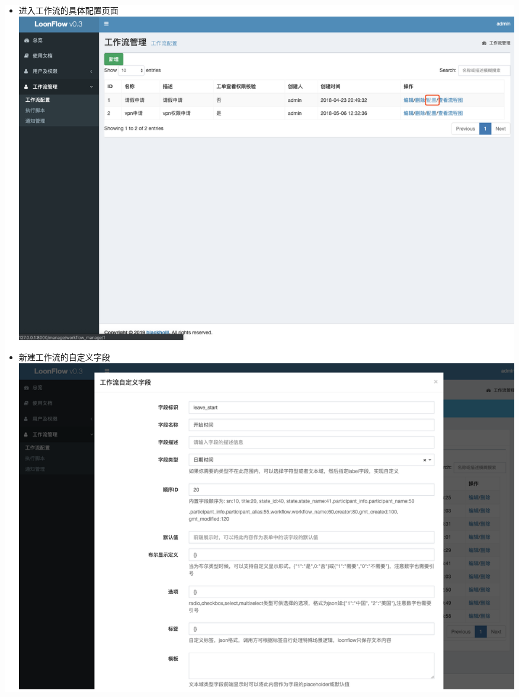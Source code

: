 - 进入工作流的具体配置页面
![workflow_config_entry](/docs/images/workflow_config_entry.png)

- 新建工作流的自定义字段
![workflow_custom_field_config](/docs/images/workflow_custom_field_config.png)
